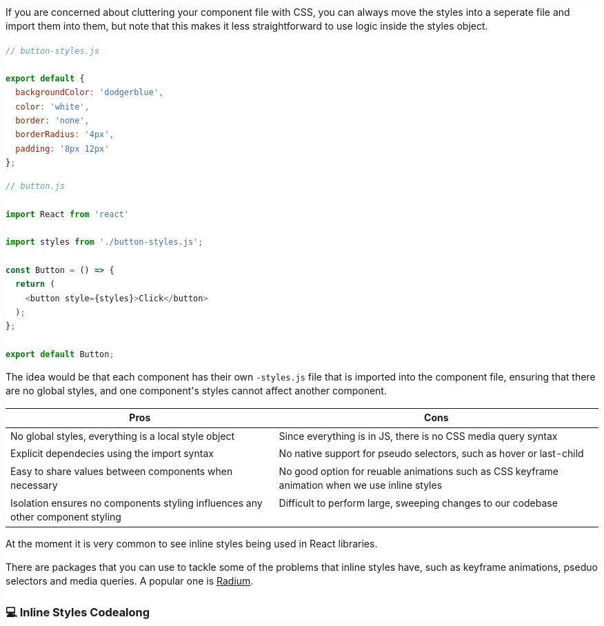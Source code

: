 If you are concerned about cluttering your component file with CSS, you can always move the styles into a seperate file and import them into them, but note that this makes it less straightforward to use logic inside the styles object.

```js
// button-styles.js

export default {
  backgroundColor: 'dodgerblue',
  color: 'white',
  border: 'none',
  borderRadius: '4px',
  padding: '8px 12px'
};
```

```js
// button.js

import React from 'react'

import styles from './button-styles.js';

const Button = () => {
  return (
    <button style={styles}>Click</button>
  );
};

export default Button;
```

The idea would be that each component has their own `-styles.js` file that is imported into the component file, ensuring that there are no global styles, and one component's styles cannot affect another component.

|Pros|Cons|
|---|---|
|No global styles, everything is a local style object|Since everything is in JS, there is no CSS media query syntax|
|Explicit dependecies using the import syntax|No native support for pseudo selectors, such as hover or last-child|
|Easy to share values between components when necessary|No good option for reuable animations such as CSS keyframe animation when we use inline styles|
|Isolation ensures no components styling influences any other component styling|Difficult to perform large, sweeping changes to our codebase|


At the moment it is very common to see inline styles being used in React libraries.

There are packages that you can use to tackle some of the problems that inline styles have, such as keyframe animations, pseduo selectors and media queries. A popular one is [Radium](https://github.com/FormidableLabs/radium).

### 💻 Inline Styles Codealong
